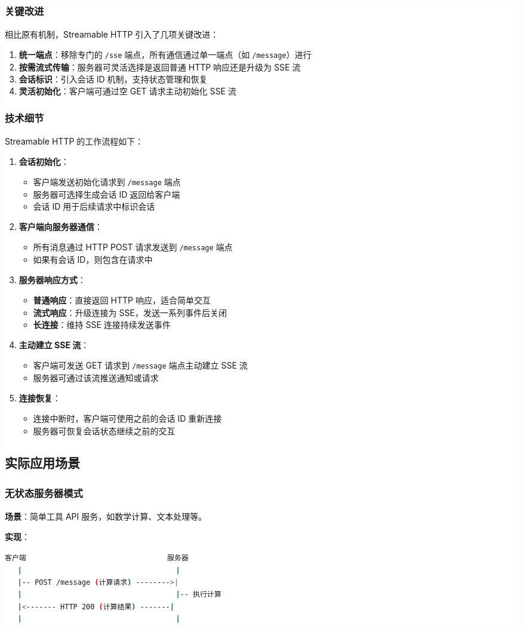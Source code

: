 ### 关键改进

相比原有机制，Streamable HTTP 引入了几项关键改进：

1. **统一端点**：移除专门的 `/sse` 端点，所有通信通过单一端点（如 `/message`）进行
2. **按需流式传输**：服务器可灵活选择是返回普通 HTTP 响应还是升级为 SSE 流
3. **会话标识**：引入会话 ID 机制，支持状态管理和恢复
4. **灵活初始化**：客户端可通过空 GET 请求主动初始化 SSE 流

### 技术细节

Streamable HTTP 的工作流程如下：

1. **会话初始化**：

   - 客户端发送初始化请求到 `/message` 端点
   - 服务器可选择生成会话 ID 返回给客户端
   - 会话 ID 用于后续请求中标识会话

2. **客户端向服务器通信**：

   - 所有消息通过 HTTP POST 请求发送到 `/message` 端点
   - 如果有会话 ID，则包含在请求中

3. **服务器响应方式**：

   - **普通响应**：直接返回 HTTP 响应，适合简单交互
   - **流式响应**：升级连接为 SSE，发送一系列事件后关闭
   - **长连接**：维持 SSE 连接持续发送事件

4. **主动建立 SSE 流**：

   - 客户端可发送 GET 请求到 `/message` 端点主动建立 SSE 流
   - 服务器可通过该流推送通知或请求

5. **连接恢复**：

   - 连接中断时，客户端可使用之前的会话 ID 重新连接
   - 服务器可恢复会话状态继续之前的交互

## 实际应用场景

### 无状态服务器模式

**场景**：简单工具 API 服务，如数学计算、文本处理等。

**实现**：

```bash
客户端                                 服务器
   |                                    |
   |-- POST /message (计算请求) -------->|
   |                                    |-- 执行计算
   |<------- HTTP 200 (计算结果) -------|
   |                                    |
```
